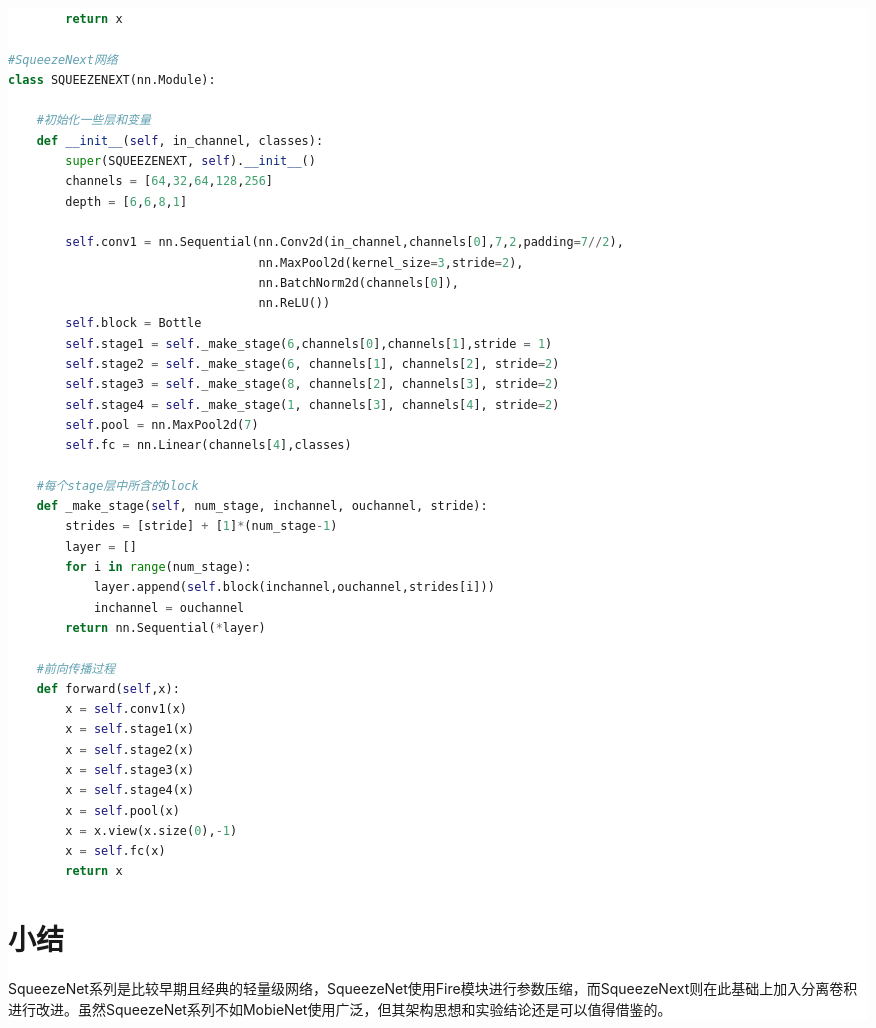 ```python
        return x

#SqueezeNext网络
class SQUEEZENEXT(nn.Module):
    
    #初始化一些层和变量
    def __init__(self, in_channel, classes):
        super(SQUEEZENEXT, self).__init__()
        channels = [64,32,64,128,256]
        depth = [6,6,8,1]

        self.conv1 = nn.Sequential(nn.Conv2d(in_channel,channels[0],7,2,padding=7//2),
                                   nn.MaxPool2d(kernel_size=3,stride=2),
                                   nn.BatchNorm2d(channels[0]),
                                   nn.ReLU())
        self.block = Bottle
        self.stage1 = self._make_stage(6,channels[0],channels[1],stride = 1)
        self.stage2 = self._make_stage(6, channels[1], channels[2], stride=2)
        self.stage3 = self._make_stage(8, channels[2], channels[3], stride=2)
        self.stage4 = self._make_stage(1, channels[3], channels[4], stride=2)
        self.pool = nn.MaxPool2d(7)
        self.fc = nn.Linear(channels[4],classes)
        
	#每个stage层中所含的block
    def _make_stage(self, num_stage, inchannel, ouchannel, stride):
        strides = [stride] + [1]*(num_stage-1)
        layer = []
        for i in range(num_stage):
            layer.append(self.block(inchannel,ouchannel,strides[i]))
            inchannel = ouchannel
        return nn.Sequential(*layer)

	#前向传播过程
    def forward(self,x):
        x = self.conv1(x)
        x = self.stage1(x)
        x = self.stage2(x)
        x = self.stage3(x)
        x = self.stage4(x)
        x = self.pool(x)
        x = x.view(x.size(0),-1)
        x = self.fc(x)
        return x

```

# 小结

SqueezeNet系列是比较早期且经典的轻量级网络，SqueezeNet使用Fire模块进行参数压缩，而SqueezeNext则在此基础上加入分离卷积进行改进。虽然SqueezeNet系列不如MobieNet使用广泛，但其架构思想和实验结论还是可以值得借鉴的。
